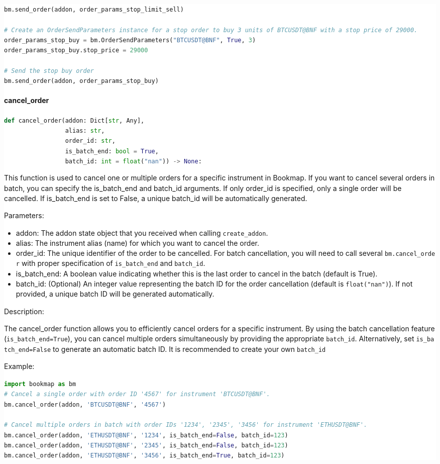 ```python
bm.send_order(addon, order_params_stop_limit_sell)

# Create an OrderSendParameters instance for a stop order to buy 3 units of BTCUSDT@BNF with a stop price of 29000.
order_params_stop_buy = bm.OrderSendParameters("BTCUSDT@BNF", True, 3)
order_params_stop_buy.stop_price = 29000

# Send the stop buy order
bm.send_order(addon, order_params_stop_buy)
```

#### cancel_order
```python
def cancel_order(addon: Dict[str, Any],
                 alias: str,
                 order_id: str,
                 is_batch_end: bool = True,
                 batch_id: int = float("nan")) -> None:
```
This function is used to cancel one or multiple orders for a specific instrument in Bookmap.
If you want to cancel several orders in batch, you can specify the is_batch_end and batch_id
arguments. If only order_id is specified, only a single order will be cancelled.
If is_batch_end is set to False, a unique batch_id will be automatically generated.

Parameters:

- addon: The addon state object that you received when calling `create_addon`.
- alias: The instrument alias (name) for which you want to cancel the order.
- order_id: The unique identifier of the order to be cancelled. For batch cancellation,
  you will need to call several `bm.cancel_order` with proper specification of `is_batch_end` and `batch_id`.
- is_batch_end: A boolean value indicating whether this is the last order to cancel in the batch (default is True).
- batch_id: (Optional) An integer value representing the batch ID for the order cancellation
  (default is `float("nan")`). If not provided, a unique batch ID will be generated automatically.

Description:

The cancel_order function allows you to efficiently cancel orders for a specific instrument.
By using the batch cancellation feature (`is_batch_end=True`), you can cancel multiple orders
simultaneously by providing the appropriate `batch_id`. Alternatively, set `is_batch_end=False`
to generate an automatic batch ID. It is recommended to create your own `batch_id`

Example:

```python
import bookmap as bm
# Cancel a single order with order ID '4567' for instrument 'BTCUSDT@BNF'.
bm.cancel_order(addon, 'BTCUSDT@BNF', '4567')

# Cancel multiple orders in batch with order IDs '1234', '2345', '3456' for instrument 'ETHUSDT@BNF'.
bm.cancel_order(addon, 'ETHUSDT@BNF', '1234', is_batch_end=False, batch_id=123)
bm.cancel_order(addon, 'ETHUSDT@BNF', '2345', is_batch_end=False, batch_id=123)
bm.cancel_order(addon, 'ETHUSDT@BNF', '3456', is_batch_end=True, batch_id=123)
```

